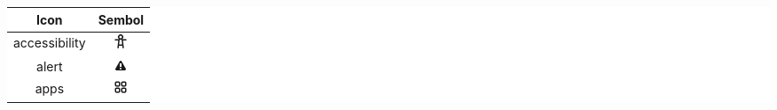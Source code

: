 
|     Icon      |                                                                                                                                                                                                                                                                                                                                                                                                                                                                                                                                                                       Sembol                                                                                                                                                                                                                                                                                                                                                                                                                                                                                                                                                                        |
|:-------------:|:---------------------------------------------------------------------------------------------------------------------------------------------------------------------------------------------------------------------------------------------------------------------------------------------------------------------------------------------------------------------------------------------------------------------------------------------------------------------------------------------------------------------------------------------------------------------------------------------------------------------------------------------------------------------------------------------------------------------------------------------------------------------------------------------------------------------------------------------------------------------------------------------------------------------------------------------------------------------------------------------------------------------------------------------------------------------------------------------------------------------------------------------------:|
| accessibility |                                                                                                                                                                                                                                                                                                      <svg fill="currentColor" version="1.1" width="16" height="16" viewBox="0 0 16 16" class="octicon octicon-accessibility" aria-hidden="true"><path fill-rule="evenodd" d="M9.923 5.302a3 3 0 10-3.847 0A2.713 2.713 0 005.9 5.5H2A.75.75 0 002 7h3.3l-.578 5.163-.362 2.997a.75.75 0 101.49.18L6.132 13h3.736l.282 2.34a.75.75 0 101.49-.18l-.362-2.997L10.7 7H14a.75.75 0 000-1.5h-3.899a2.697 2.697 0 00-.178-.198zM9.5 3a1.5 1.5 0 11-3 0 1.5 1.5 0 013 0zm-.3 4.073l.495 4.427h-3.39l.496-4.427a1.207 1.207 0 012.398 0z"></path></svg>                                                                                                                                                                                                                                                                                                      |
|     alert     |                                                                                                                                                                                                                                                                                                                                                                                               <svg fill="currentColor" version="1.1" width="12" height="12" viewBox="0 0 12 12" class="octicon octicon-alert-fill" aria-hidden="true"><path fill-rule="evenodd" d="M4.855.708c.5-.896 1.79-.896 2.29 0l4.675 8.351a1.312 1.312 0 01-1.146 1.954H1.33A1.312 1.312 0 01.183 9.058L4.855.708zM7 7V3H5v4h2zm-1 3a1 1 0 100-2 1 1 0 000 2z"></path></svg>                                                                                                                                                                                                                                                                                                                                                                                                |
|     apps      | <svg fill="currentColor" version="1.1" width="16" height="16" viewBox="0 0 16 16" class="octicon octicon-apps" aria-hidden="true"><path fill-rule="evenodd" d="M1.5 3.25c0-.966.784-1.75 1.75-1.75h2.5c.966 0 1.75.784 1.75 1.75v2.5A1.75 1.75 0 015.75 7.5h-2.5A1.75 1.75 0 011.5 5.75v-2.5zM3.25 3a.25.25 0 00-.25.25v2.5c0 .138.112.25.25.25h2.5A.25.25 0 006 5.75v-2.5A.25.25 0 005.75 3h-2.5zM1.5 10.25c0-.966.784-1.75 1.75-1.75h2.5c.966 0 1.75.784 1.75 1.75v2.5a1.75 1.75 0 01-1.75 1.75h-2.5a1.75 1.75 0 01-1.75-1.75v-2.5zM3.25 10a.25.25 0 00-.25.25v2.5c0 .138.112.25.25.25h2.5a.25.25 0 00.25-.25v-2.5a.25.25 0 00-.25-.25h-2.5zM8.5 3.25c0-.966.784-1.75 1.75-1.75h2.5c.966 0 1.75.784 1.75 1.75v2.5a1.75 1.75 0 01-1.75 1.75h-2.5A1.75 1.75 0 018.5 5.75v-2.5zM10.25 3a.25.25 0 00-.25.25v2.5c0 .138.112.25.25.25h2.5a.25.25 0 00.25-.25v-2.5a.25.25 0 00-.25-.25h-2.5zM8.5 10.25c0-.966.784-1.75 1.75-1.75h2.5c.966 0 1.75.784 1.75 1.75v2.5a1.75 1.75 0 01-1.75 1.75h-2.5a1.75 1.75 0 01-1.75-1.75v-2.5zm1.75-.25a.25.25 0 00-.25.25v2.5c0 .138.112.25.25.25h2.5a.25.25 0 00.25-.25v-2.5a.25.25 0 00-.25-.25h-2.5z"></path></svg> |